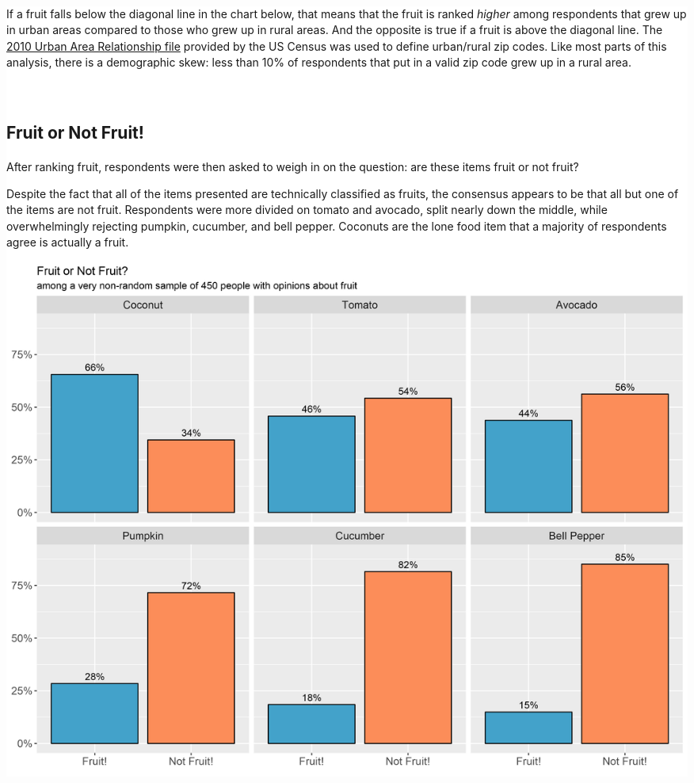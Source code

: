 If a fruit falls below the diagonal line in the chart below, that means that the fruit is ranked <i>higher</i> among respondents that grew up in urban areas compared to those who grew up in rural areas. And the opposite is true if a fruit is above the diagonal line. The [2010 Urban Area Relationship file](https://www.census.gov/geo/maps-data/data/ua_rel_download.html) provided by the US Census was used to define urban/rural zip codes. Like most parts of this analysis, there is a demographic skew: less than 10% of respondents that put in a valid zip code grew up in a rural area. 

<figure class="video_container">
<iframe width="600" height="600" src="https://rawgit.com/GWarrenn/gwarrenn.github.io/drafts/images/fruit_ranking/urban_rural.html" frameborder="0" allowfullscreen="true"></iframe>
</figure>
<br>

Fruit or Not Fruit!
--------------

After ranking fruit, respondents were then asked to weigh in on the question: are these items fruit or not fruit? 

Despite the fact that all of the items presented are technically classified as fruits, the consensus appears to be that all but one of the items are not fruit. Respondents were more divided on tomato and avocado, split nearly down the middle, while overwhelmingly rejecting pumpkin, cucumber, and bell pepper. Coconuts are the lone food item that a majority of respondents agree is actually a fruit.  

![](https://raw.githubusercontent.com/GWarrenn/gwarrenn.github.io/drafts/images/fruit_ranking/fruit_not_fruit_plot.png)
